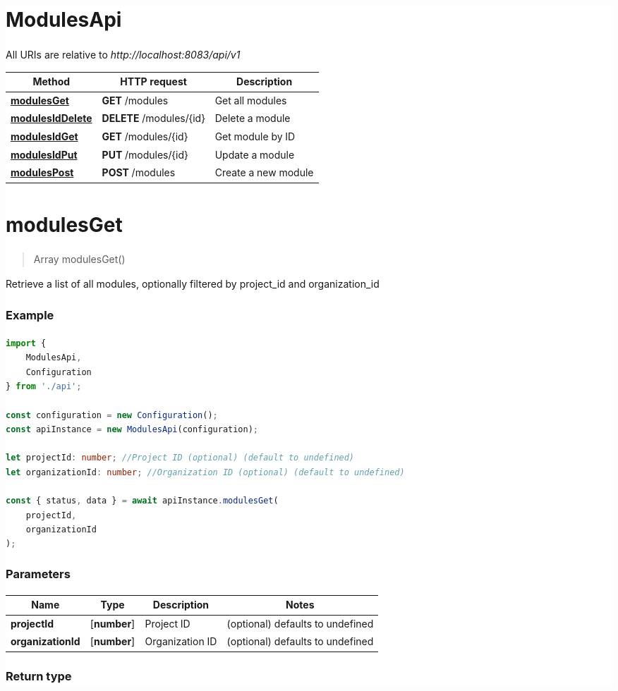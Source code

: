 # ModulesApi

All URIs are relative to *http://localhost:8083/api/v1*

|Method | HTTP request | Description|
|------------- | ------------- | -------------|
|[**modulesGet**](#modulesget) | **GET** /modules | Get all modules|
|[**modulesIdDelete**](#modulesiddelete) | **DELETE** /modules/{id} | Delete a module|
|[**modulesIdGet**](#modulesidget) | **GET** /modules/{id} | Get module by ID|
|[**modulesIdPut**](#modulesidput) | **PUT** /modules/{id} | Update a module|
|[**modulesPost**](#modulespost) | **POST** /modules | Create a new module|

# **modulesGet**
> Array<Module> modulesGet()

Retrieve a list of all modules, optionally filtered by project_id and organization_id

### Example

```typescript
import {
    ModulesApi,
    Configuration
} from './api';

const configuration = new Configuration();
const apiInstance = new ModulesApi(configuration);

let projectId: number; //Project ID (optional) (default to undefined)
let organizationId: number; //Organization ID (optional) (default to undefined)

const { status, data } = await apiInstance.modulesGet(
    projectId,
    organizationId
);
```

### Parameters

|Name | Type | Description  | Notes|
|------------- | ------------- | ------------- | -------------|
| **projectId** | [**number**] | Project ID | (optional) defaults to undefined|
| **organizationId** | [**number**] | Organization ID | (optional) defaults to undefined|


### Return type
